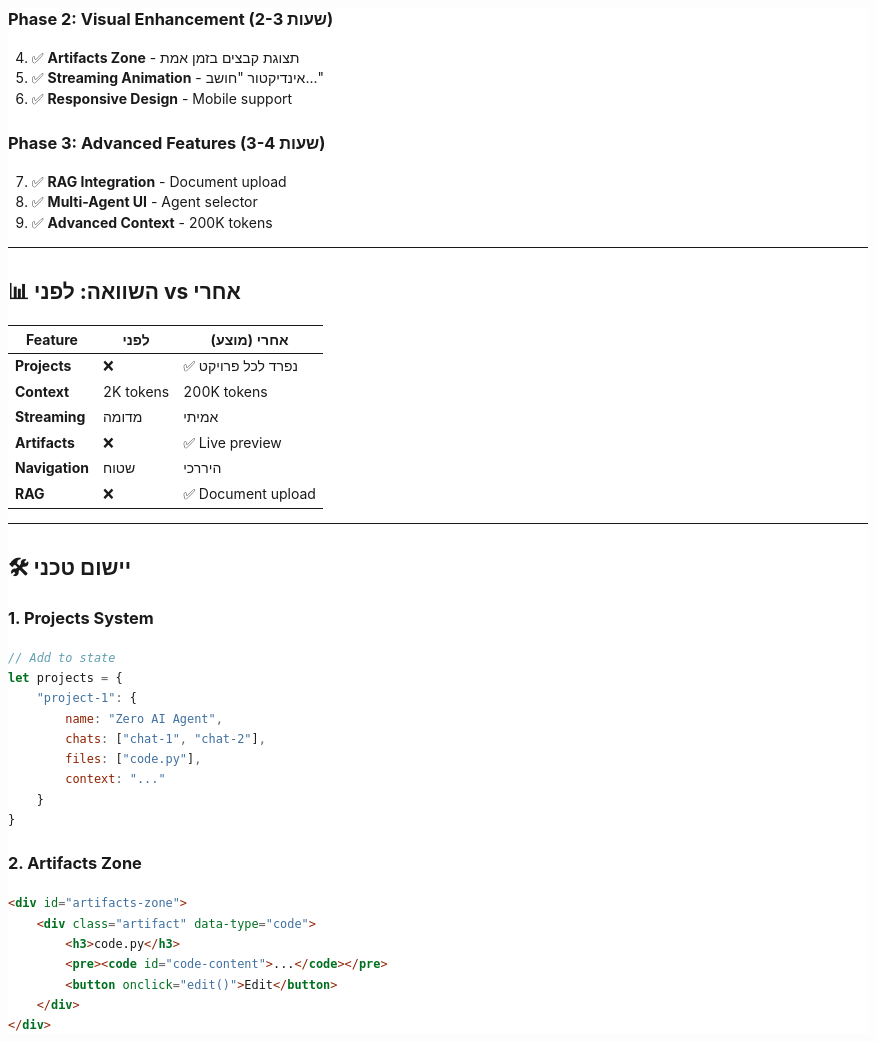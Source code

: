 ### Phase 2: Visual Enhancement (2-3 שעות)
4. ✅ **Artifacts Zone** - תצוגת קבצים בזמן אמת
5. ✅ **Streaming Animation** - אינדיקטור "חושב..."
6. ✅ **Responsive Design** - Mobile support

### Phase 3: Advanced Features (3-4 שעות)
7. ✅ **RAG Integration** - Document upload
8. ✅ **Multi-Agent UI** - Agent selector
9. ✅ **Advanced Context** - 200K tokens

---

## 📊 השוואה: לפני vs אחרי

| Feature | לפני | אחרי (מוצע) |
|---------|------|-------------|
| **Projects** | ❌ | ✅ נפרד לכל פרויקט |
| **Context** | 2K tokens | 200K tokens |
| **Streaming** | מדומה | אמיתי |
| **Artifacts** | ❌ | ✅ Live preview |
| **Navigation** | שטוח | היררכי |
| **RAG** | ❌ | ✅ Document upload |

---

## 🛠️ יישום טכני

### 1. Projects System
```javascript
// Add to state
let projects = {
    "project-1": {
        name: "Zero AI Agent",
        chats: ["chat-1", "chat-2"],
        files: ["code.py"],
        context: "..."
    }
}
```

### 2. Artifacts Zone
```html
<div id="artifacts-zone">
    <div class="artifact" data-type="code">
        <h3>code.py</h3>
        <pre><code id="code-content">...</code></pre>
        <button onclick="edit()">Edit</button>
    </div>
</div>
```
